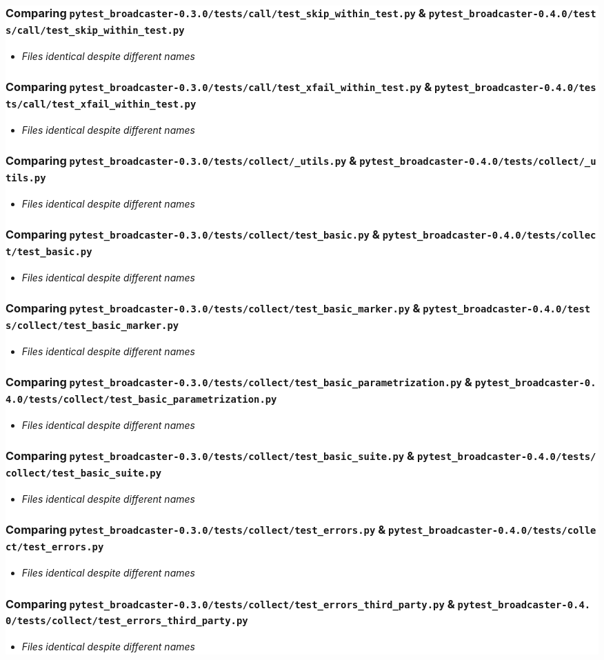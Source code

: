 ### Comparing `pytest_broadcaster-0.3.0/tests/call/test_skip_within_test.py` & `pytest_broadcaster-0.4.0/tests/call/test_skip_within_test.py`

 * *Files identical despite different names*

### Comparing `pytest_broadcaster-0.3.0/tests/call/test_xfail_within_test.py` & `pytest_broadcaster-0.4.0/tests/call/test_xfail_within_test.py`

 * *Files identical despite different names*

### Comparing `pytest_broadcaster-0.3.0/tests/collect/_utils.py` & `pytest_broadcaster-0.4.0/tests/collect/_utils.py`

 * *Files identical despite different names*

### Comparing `pytest_broadcaster-0.3.0/tests/collect/test_basic.py` & `pytest_broadcaster-0.4.0/tests/collect/test_basic.py`

 * *Files identical despite different names*

### Comparing `pytest_broadcaster-0.3.0/tests/collect/test_basic_marker.py` & `pytest_broadcaster-0.4.0/tests/collect/test_basic_marker.py`

 * *Files identical despite different names*

### Comparing `pytest_broadcaster-0.3.0/tests/collect/test_basic_parametrization.py` & `pytest_broadcaster-0.4.0/tests/collect/test_basic_parametrization.py`

 * *Files identical despite different names*

### Comparing `pytest_broadcaster-0.3.0/tests/collect/test_basic_suite.py` & `pytest_broadcaster-0.4.0/tests/collect/test_basic_suite.py`

 * *Files identical despite different names*

### Comparing `pytest_broadcaster-0.3.0/tests/collect/test_errors.py` & `pytest_broadcaster-0.4.0/tests/collect/test_errors.py`

 * *Files identical despite different names*

### Comparing `pytest_broadcaster-0.3.0/tests/collect/test_errors_third_party.py` & `pytest_broadcaster-0.4.0/tests/collect/test_errors_third_party.py`

 * *Files identical despite different names*

